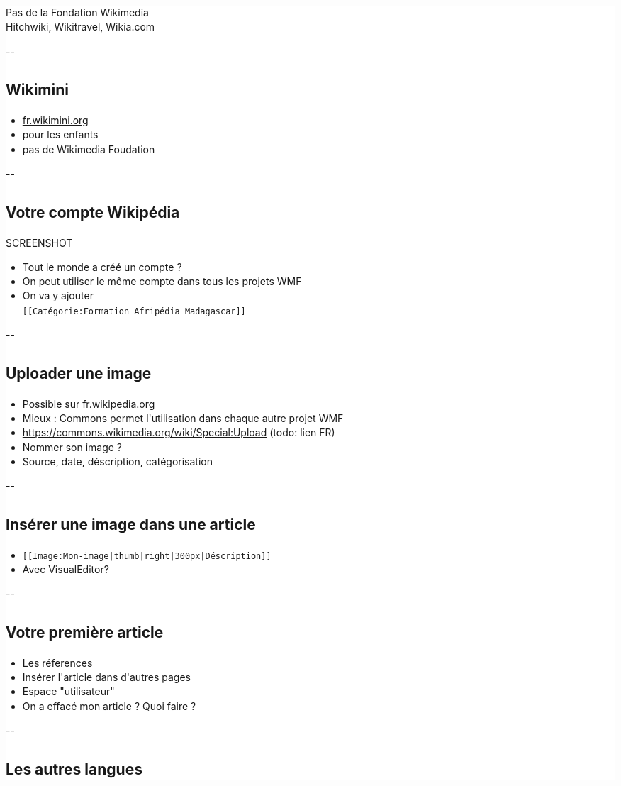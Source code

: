 Pas de la Fondation Wikimedia <br /> Hitchwiki, Wikitravel, Wikia.com

--

## Wikimini

* [fr.wikimini.org](http://fr.wikimini.org/)
* pour les enfants
* pas de Wikimedia Foudation



-- 

## Votre compte Wikipédia

SCREENSHOT

* Tout le monde a créé un compte ?
* On peut utiliser le même compte dans tous les projets WMF
* On va y ajouter <br> `[[Catégorie:Formation Afripédia Madagascar]]`


--

## Uploader une image

* Possible sur fr.wikipedia.org
* Mieux : Commons permet l'utilisation dans chaque autre projet WMF
* https://commons.wikimedia.org/wiki/Special:Upload (todo: lien FR)
* Nommer son image ?
* Source, date, déscription, catégorisation

-- 

## Insérer une image dans une article

* `[[Image:Mon-image|thumb|right|300px|Déscription]]`
* Avec VisualEditor?


--


## Votre première article

* Les réferences
* Insérer l'article dans d'autres pages
* Espace "utilisateur"
* On a effacé mon article ? Quoi faire ?

--

## Les autres langues
